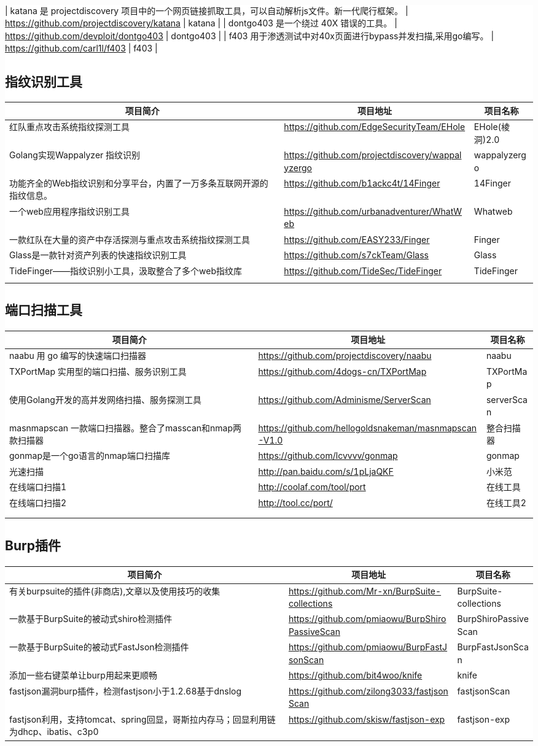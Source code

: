 | katana 是 projectdiscovery 项目中的一个网页链接抓取工具，可以自动解析js文件。新一代爬行框架。 | https://github.com/projectdiscovery/katana        | katana      |
| dontgo403 是一个绕过 40X 错误的工具。                        | https://github.com/devploit/dontgo403             | dontgo403   |
| f403 用于渗透测试中对40x页面进行bypass并发扫描,采用go编写。                        | https://github.com/carl1l/f403            | f403   |

## 指纹识别工具

| 项目简介                                                 | 项目地址                                         | 项目名称       |
| -------------------------------------------------------- | ------------------------------------------------ | -------------- |
| 红队重点攻击系统指纹探测工具                             | https://github.com/EdgeSecurityTeam/EHole        | EHole(棱洞)2.0 |
| Golang实现Wappalyzer 指纹识别                            | https://github.com/projectdiscovery/wappalyzergo | wappalyzergo   |
| 功能齐全的Web指纹识别和分享平台，内置了一万多条互联网开源的指纹信息。|https://github.com/b1ackc4t/14Finger  |        14Finger        |
| 一个web应用程序指纹识别工具                              | https://github.com/urbanadventurer/WhatWeb       | Whatweb        |
| 一款红队在大量的资产中存活探测与重点攻击系统指纹探测工具 | https://github.com/EASY233/Finger                | Finger         |
| Glass是一款针对资产列表的快速指纹识别工具                | https://github.com/s7ckTeam/Glass                | Glass          |
| TideFinger——指纹识别小工具，汲取整合了多个web指纹库 | https://github.com/TideSec/TideFinger | TideFinger |
|  |  |  |



## 端口扫描工具

| 项目简介                                                  | 项目地址                                              | 项目名称   |
| --------------------------------------------------------- | ----------------------------------------------------- | ---------- |
| naabu 用 go 编写的快速端口扫描器                          | https://github.com/projectdiscovery/naabu             | naabu      |
| TXPortMap 实用型的端口扫描、服务识别工具                  | https://github.com/4dogs-cn/TXPortMap                 | TXPortMap  |
| 使用Golang开发的高并发网络扫描、服务探测工具              | https://github.com/Adminisme/ServerScan               | serverScan |
| masnmapscan 一款端口扫描器。整合了masscan和nmap两款扫描器 | https://github.com/hellogoldsnakeman/masnmapscan-V1.0 | 整合扫描器 |
| gonmap是一个go语言的nmap端口扫描库                        | https://github.com/lcvvvv/gonmap                      | gonmap     |
| 光速扫描                                                  | http://pan.baidu.com/s/1pLjaQKF                       | 小米范     |
| 在线端口扫描1                                             | http://coolaf.com/tool/port                           | 在线工具   |
| 在线端口扫描2                                             | http://tool.cc/port/                                  | 在线工具2  |
|                                                           |                                                       |            |
|                                                           |                                                       |            |

## Burp插件

| 项目简介                                                     | 项目地址                                             | 项目名称                |
| ------------------------------------------------------------ | ---------------------------------------------------- | ----------------------- |
| 有关burpsuite的插件(非商店),文章以及使用技巧的收集           | https://github.com/Mr-xn/BurpSuite-collections       | BurpSuite-collections   |
| 一款基于BurpSuite的被动式shiro检测插件                       | https://github.com/pmiaowu/BurpShiroPassiveScan      | BurpShiroPassiveScan    |
| 一款基于BurpSuite的被动式FastJson检测插件                    | https://github.com/pmiaowu/BurpFastJsonScan          | BurpFastJsonScan        |
| 添加一些右键菜单让burp用起来更顺畅                           | https://github.com/bit4woo/knife                     | knife                   |
| fastjson漏洞burp插件，检测fastjson小于1.2.68基于dnslog       | https://github.com/zilong3033/fastjsonScan           | fastjsonScan            |
| fastjson利用，支持tomcat、spring回显，哥斯拉内存马；回显利用链为dhcp、ibatis、c3p0 | https://github.com/skisw/fastjson-exp                | fastjson-exp            |